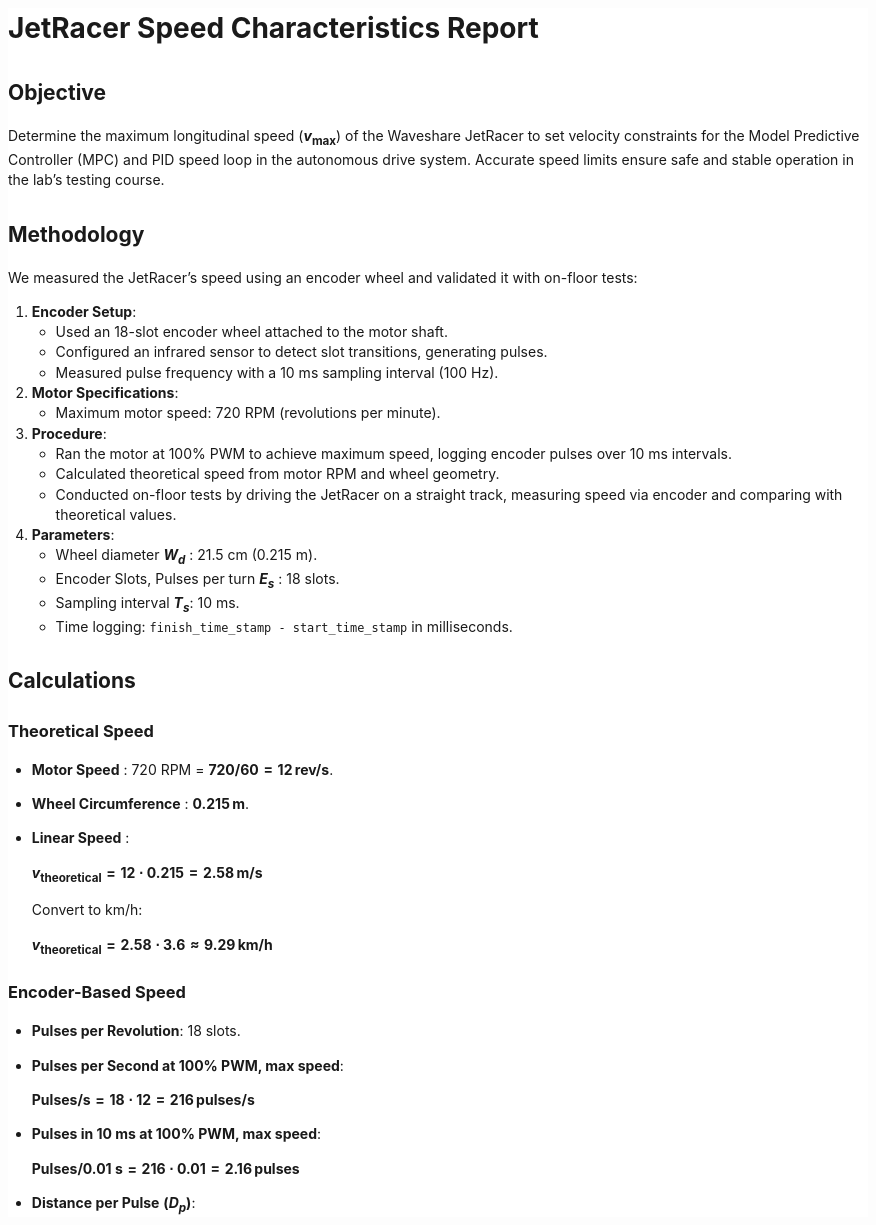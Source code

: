 # JetRacer Speed Characteristics Report

## Objective
Determine the maximum longitudinal speed (**$v_{\text{max}}$**) of the Waveshare JetRacer to set velocity constraints for the Model Predictive Controller (MPC) and PID speed loop in the autonomous drive system. Accurate speed limits ensure safe and stable operation in the lab’s testing course.

## Methodology
We measured the JetRacer’s speed using an encoder wheel and validated it with on-floor tests:
1. **Encoder Setup**:
   - Used an 18-slot encoder wheel attached to the motor shaft.
   - Configured an infrared sensor to detect slot transitions, generating pulses.
   - Measured pulse frequency with a 10 ms sampling interval (100 Hz).
2. **Motor Specifications**:
   - Maximum motor speed: 720 RPM (revolutions per minute).
3. **Procedure**:
   - Ran the motor at 100% PWM to achieve maximum speed, logging encoder pulses over 10 ms intervals.
   - Calculated theoretical speed from motor RPM and wheel geometry.
   - Conducted on-floor tests by driving the JetRacer on a straight track, measuring speed via encoder and comparing with theoretical values.
4. **Parameters**:
   - Wheel diameter **$W_d$** : 21.5 cm (0.215 m).
   - Encoder Slots, Pulses per turn **$E_s$** : 18 slots.
   - Sampling interval **$T_s$**: 10 ms.
   - Time logging: `finish_time_stamp - start_time_stamp` in milliseconds.

## Calculations
### Theoretical Speed
- **Motor Speed** : 720 RPM = **$720 / 60 = 12 \, \text{rev/s}$**.
- **Wheel Circumference** : **$0.215 \, \text{m}$**.
- **Linear Speed** :

  **$v_{\text{theoretical}} = 12 \cdot 0.215 = 2.58 \, \text{m/s}$**

  Convert to km/h:

  **$v_{\text{theoretical}} = 2.58 \cdot 3.6 \approx 9.29 \, \text{km/h}$**


### Encoder-Based Speed
- **Pulses per Revolution**: 18 slots.
- **Pulses per Second at 100% PWM, max speed**:

  **$\text{Pulses/s} = 18 \cdot 12 = 216 \, \text{pulses/s}$**

- **Pulses in 10 ms at 100% PWM, max speed**:

  **$\text{Pulses/0.01 s} = 216 \cdot 0.01 = 2.16 \, \text{pulses}$**

- **Distance per Pulse** **$(D_p)$**:
